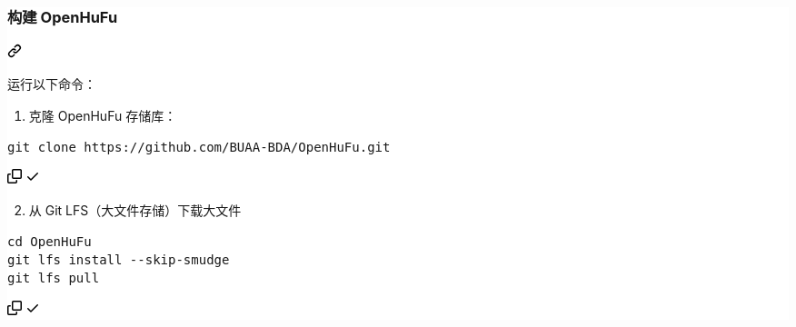 <div class="markdown-heading" dir="auto"><h3 tabindex="-1" class="heading-element" dir="auto"><font style="vertical-align: inherit;"><font style="vertical-align: inherit;">构建 OpenHuFu</font></font></h3><a id="user-content-build-openhufu" class="anchor" aria-label="永久链接：构建 OpenHuFu" href="#build-openhufu"><svg class="octicon octicon-link" viewBox="0 0 16 16" version="1.1" width="16" height="16" aria-hidden="true"><path d="m7.775 3.275 1.25-1.25a3.5 3.5 0 1 1 4.95 4.95l-2.5 2.5a3.5 3.5 0 0 1-4.95 0 .751.751 0 0 1 .018-1.042.751.751 0 0 1 1.042-.018 1.998 1.998 0 0 0 2.83 0l2.5-2.5a2.002 2.002 0 0 0-2.83-2.83l-1.25 1.25a.751.751 0 0 1-1.042-.018.751.751 0 0 1-.018-1.042Zm-4.69 9.64a1.998 1.998 0 0 0 2.83 0l1.25-1.25a.751.751 0 0 1 1.042.018.751.751 0 0 1 .018 1.042l-1.25 1.25a3.5 3.5 0 1 1-4.95-4.95l2.5-2.5a3.5 3.5 0 0 1 4.95 0 .751.751 0 0 1-.018 1.042.751.751 0 0 1-1.042.018 1.998 1.998 0 0 0-2.83 0l-2.5 2.5a1.998 1.998 0 0 0 0 2.83Z"></path></svg></a></div>
<p dir="auto"><font style="vertical-align: inherit;"><font style="vertical-align: inherit;">运行以下命令：</font></font></p>
<ol dir="auto">
<li><font style="vertical-align: inherit;"><font style="vertical-align: inherit;">克隆 OpenHuFu 存储库：</font></font></li>
</ol>
<div class="highlight highlight-source-shell notranslate position-relative overflow-auto" dir="auto"><pre>git clone https://github.com/BUAA-BDA/OpenHuFu.git</pre><div class="zeroclipboard-container">
    <clipboard-copy aria-label="Copy" class="ClipboardButton btn btn-invisible js-clipboard-copy m-2 p-0 tooltipped-no-delay d-flex flex-justify-center flex-items-center" data-copy-feedback="Copied!" data-tooltip-direction="w" value="git clone https://github.com/BUAA-BDA/OpenHuFu.git" tabindex="0" role="button">
      <svg aria-hidden="true" height="16" viewBox="0 0 16 16" version="1.1" width="16" data-view-component="true" class="octicon octicon-copy js-clipboard-copy-icon">
    <path d="M0 6.75C0 5.784.784 5 1.75 5h1.5a.75.75 0 0 1 0 1.5h-1.5a.25.25 0 0 0-.25.25v7.5c0 .138.112.25.25.25h7.5a.25.25 0 0 0 .25-.25v-1.5a.75.75 0 0 1 1.5 0v1.5A1.75 1.75 0 0 1 9.25 16h-7.5A1.75 1.75 0 0 1 0 14.25Z"></path><path d="M5 1.75C5 .784 5.784 0 6.75 0h7.5C15.216 0 16 .784 16 1.75v7.5A1.75 1.75 0 0 1 14.25 11h-7.5A1.75 1.75 0 0 1 5 9.25Zm1.75-.25a.25.25 0 0 0-.25.25v7.5c0 .138.112.25.25.25h7.5a.25.25 0 0 0 .25-.25v-7.5a.25.25 0 0 0-.25-.25Z"></path>
</svg>
      <svg aria-hidden="true" height="16" viewBox="0 0 16 16" version="1.1" width="16" data-view-component="true" class="octicon octicon-check js-clipboard-check-icon color-fg-success d-none">
    <path d="M13.78 4.22a.75.75 0 0 1 0 1.06l-7.25 7.25a.75.75 0 0 1-1.06 0L2.22 9.28a.751.751 0 0 1 .018-1.042.751.751 0 0 1 1.042-.018L6 10.94l6.72-6.72a.75.75 0 0 1 1.06 0Z"></path>
</svg>
    </clipboard-copy>
  </div></div>
<ol start="2" dir="auto">
<li><font style="vertical-align: inherit;"><font style="vertical-align: inherit;">从 Git LFS（大文件存储）下载大文件</font></font></li>
</ol>
<div class="highlight highlight-source-shell notranslate position-relative overflow-auto" dir="auto"><pre><span class="pl-c1">cd</span> OpenHuFu
git lfs install --skip-smudge
git lfs pull </pre><div class="zeroclipboard-container">
    <clipboard-copy aria-label="Copy" class="ClipboardButton btn btn-invisible js-clipboard-copy m-2 p-0 tooltipped-no-delay d-flex flex-justify-center flex-items-center" data-copy-feedback="Copied!" data-tooltip-direction="w" value="cd OpenHuFu
git lfs install --skip-smudge
git lfs pull " tabindex="0" role="button">
      <svg aria-hidden="true" height="16" viewBox="0 0 16 16" version="1.1" width="16" data-view-component="true" class="octicon octicon-copy js-clipboard-copy-icon">
    <path d="M0 6.75C0 5.784.784 5 1.75 5h1.5a.75.75 0 0 1 0 1.5h-1.5a.25.25 0 0 0-.25.25v7.5c0 .138.112.25.25.25h7.5a.25.25 0 0 0 .25-.25v-1.5a.75.75 0 0 1 1.5 0v1.5A1.75 1.75 0 0 1 9.25 16h-7.5A1.75 1.75 0 0 1 0 14.25Z"></path><path d="M5 1.75C5 .784 5.784 0 6.75 0h7.5C15.216 0 16 .784 16 1.75v7.5A1.75 1.75 0 0 1 14.25 11h-7.5A1.75 1.75 0 0 1 5 9.25Zm1.75-.25a.25.25 0 0 0-.25.25v7.5c0 .138.112.25.25.25h7.5a.25.25 0 0 0 .25-.25v-7.5a.25.25 0 0 0-.25-.25Z"></path>
</svg>
      <svg aria-hidden="true" height="16" viewBox="0 0 16 16" version="1.1" width="16" data-view-component="true" class="octicon octicon-check js-clipboard-check-icon color-fg-success d-none">
    <path d="M13.78 4.22a.75.75 0 0 1 0 1.06l-7.25 7.25a.75.75 0 0 1-1.06 0L2.22 9.28a.751.751 0 0 1 .018-1.042.751.751 0 0 1 1.042-.018L6 10.94l6.72-6.72a.75.75 0 0 1 1.06 0Z"></path>
</svg>
    </clipboard-copy>
